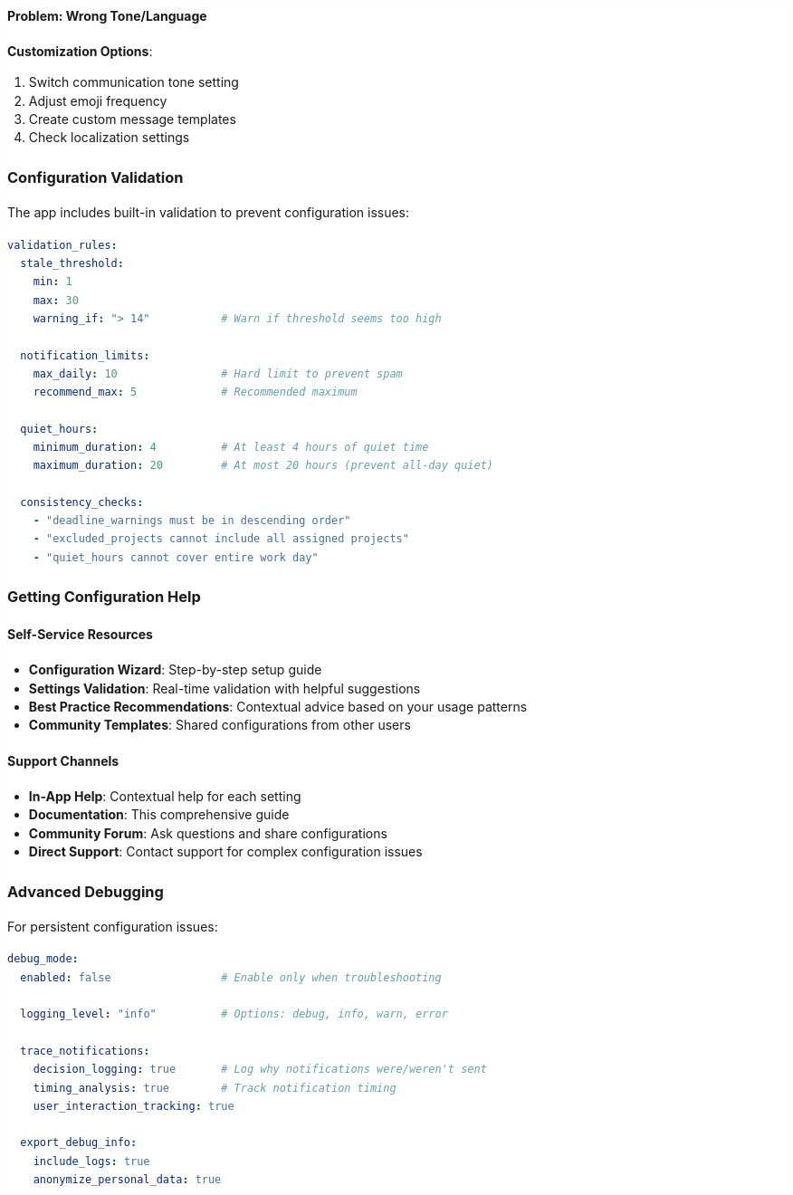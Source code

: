 #### Problem: Wrong Tone/Language

**Customization Options**:
1. Switch communication tone setting
2. Adjust emoji frequency
3. Create custom message templates
4. Check localization settings

### Configuration Validation

The app includes built-in validation to prevent configuration issues:

```yaml
validation_rules:
  stale_threshold:
    min: 1
    max: 30
    warning_if: "> 14"           # Warn if threshold seems too high
  
  notification_limits:
    max_daily: 10                # Hard limit to prevent spam
    recommend_max: 5             # Recommended maximum
  
  quiet_hours:
    minimum_duration: 4          # At least 4 hours of quiet time
    maximum_duration: 20         # At most 20 hours (prevent all-day quiet)
  
  consistency_checks:
    - "deadline_warnings must be in descending order"
    - "excluded_projects cannot include all assigned projects"
    - "quiet_hours cannot cover entire work day"
```

### Getting Configuration Help

#### Self-Service Resources
- **Configuration Wizard**: Step-by-step setup guide
- **Settings Validation**: Real-time validation with helpful suggestions
- **Best Practice Recommendations**: Contextual advice based on your usage patterns
- **Community Templates**: Shared configurations from other users

#### Support Channels
- **In-App Help**: Contextual help for each setting
- **Documentation**: This comprehensive guide
- **Community Forum**: Ask questions and share configurations
- **Direct Support**: Contact support for complex configuration issues

### Advanced Debugging

For persistent configuration issues:

```yaml
debug_mode:
  enabled: false                 # Enable only when troubleshooting
  
  logging_level: "info"          # Options: debug, info, warn, error
  
  trace_notifications:
    decision_logging: true       # Log why notifications were/weren't sent
    timing_analysis: true        # Track notification timing
    user_interaction_tracking: true
  
  export_debug_info:
    include_logs: true
    anonymize_personal_data: true
```